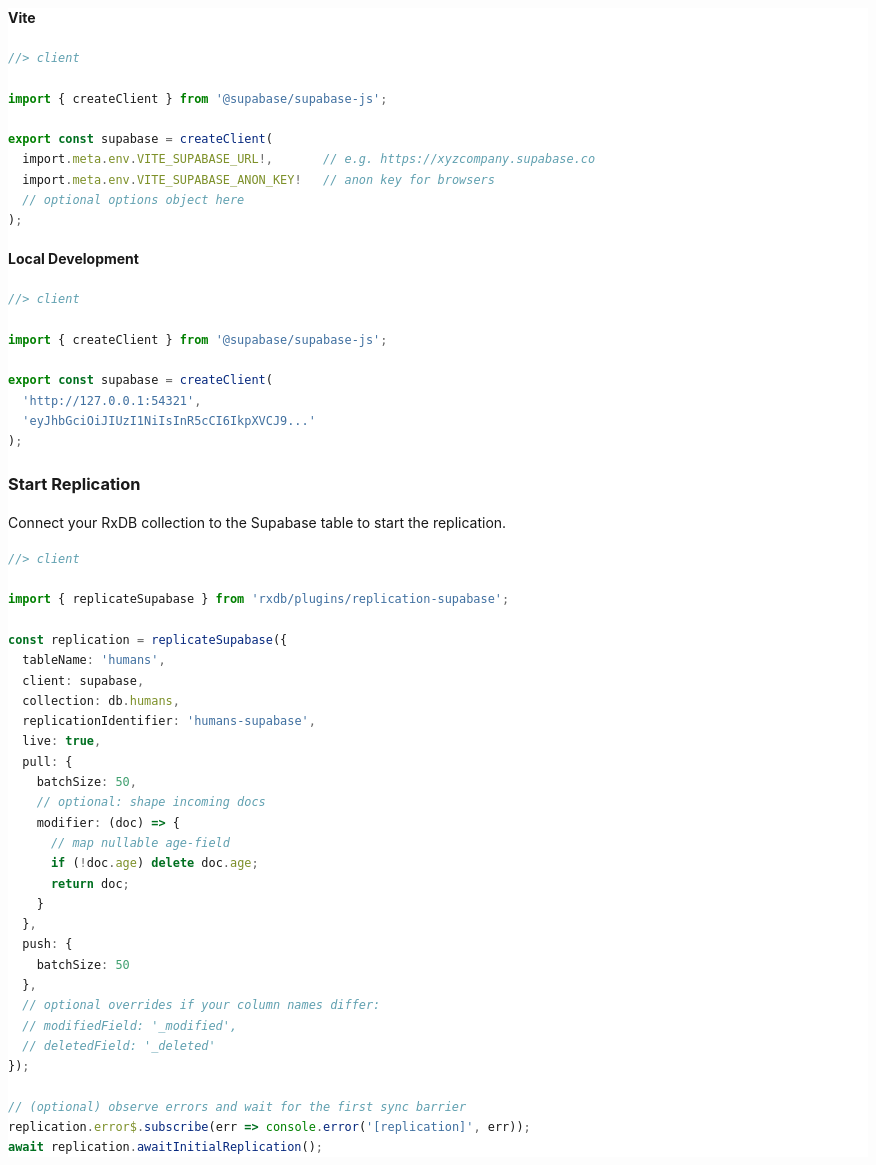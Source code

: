 #### Vite

```ts
//> client

import { createClient } from '@supabase/supabase-js';

export const supabase = createClient(
  import.meta.env.VITE_SUPABASE_URL!,       // e.g. https://xyzcompany.supabase.co
  import.meta.env.VITE_SUPABASE_ANON_KEY!   // anon key for browsers
  // optional options object here
);
```

#### Local Development

```ts
//> client

import { createClient } from '@supabase/supabase-js';

export const supabase = createClient(
  'http://127.0.0.1:54321',
  'eyJhbGciOiJIUzI1NiIsInR5cCI6IkpXVCJ9...'
);
```

</Tabs>

### Start Replication

Connect your RxDB collection to the Supabase table to start the replication.

```ts
//> client

import { replicateSupabase } from 'rxdb/plugins/replication-supabase';

const replication = replicateSupabase({
  tableName: 'humans',
  client: supabase,
  collection: db.humans,
  replicationIdentifier: 'humans-supabase',
  live: true,
  pull: {
    batchSize: 50,
    // optional: shape incoming docs
    modifier: (doc) => {
      // map nullable age-field
      if (!doc.age) delete doc.age;
      return doc;
    }
  },
  push: {
    batchSize: 50
  },
  // optional overrides if your column names differ:
  // modifiedField: '_modified',
  // deletedField: '_deleted'
});

// (optional) observe errors and wait for the first sync barrier
replication.error$.subscribe(err => console.error('[replication]', err));
await replication.awaitInitialReplication();
```
